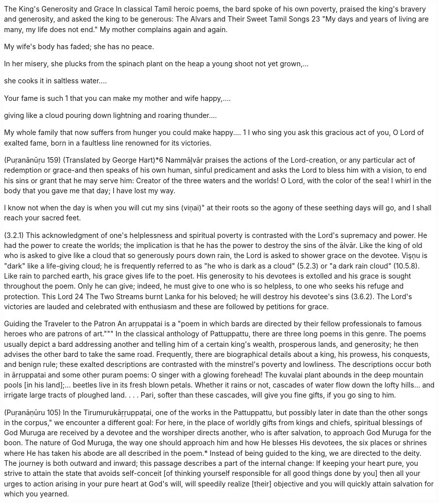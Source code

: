 The King's Generosity and Grace In classical Tamil heroic poems, the bard spoke of his own poverty, praised the king's bravery and generosity, and asked the king to be generous: The Alvars and Their Sweet Tamil Songs 23 "My days and years of living are many, my life does not end." My mother complains again and again.

My wife's body has faded; she has no peace.

In her misery, she plucks from the spinach plant on the heap a young shoot not yet grown,...

she cooks it in saltless water....

Your fame is such 1 that you can make my mother and wife happy,....

giving like a cloud pouring down lightning and roaring thunder....

My whole family that now suffers from hunger you could make happy.... 1 I who sing you ask this gracious act of you, O Lord of exalted fame, born in a faultless line renowned for its victories.

(Puṛanānūṛu 159) (Translated by George Hart)*6 Nammāļvār praises the actions of the Lord-creation, or any particular act of redemption or grace-and then speaks of his own human, sinful predicament and asks the Lord to bless him with a vision, to end his sins or grant that he may serve him: Creator of the three waters and the worlds! O Lord, with the color of the sea! I whirl in the body that you gave me that day; I have lost my way.

I know not when the day is when you will cut my sins (viņai)" at their roots so the agony of these seething days will go, and I shall reach your sacred feet.

(3.2.1) This acknowledgment of one's helplessness and spiritual poverty is contrasted with the Lord's supremacy and power. He had the power to create the worlds; the implication is that he has the power to destroy the sins of the ālvār. Like the king of old who is asked to give like a cloud that so generously pours down rain, the Lord is asked to shower grace on the devotee. Vişņu is "dark" like a life-giving cloud; he is frequently referred to as "he who is dark as a cloud" (5.2.3) or "a dark rain cloud" (10.5.8). Like rain to parched earth, his grace gives life to the poet. His generosity to his devotees is extolled and his grace is sought throughout the poem. Only he can give; indeed, he must give to one who is so helpless, to one who seeks his refuge and protection. This Lord 24 The Two Streams burnt Lanka for his beloved; he will destroy his devotee's sins (3.6.2). The Lord's victories are lauded and celebrated with enthusiasm and these are followed by petitions for grace.

Guiding the Traveler to the Patron An arṛuppatai is a "poem in which bards are directed by their fellow professionals to famous heroes who are patrons of art.""" In the classical anthology of Pattuppattu, there are three long poems in this genre. The poems usually depict a bard addressing another and telling him of a certain king's wealth, prosperous lands, and generosity; he then advises the other bard to take the same road. Frequently, there are biographical details about a king, his prowess, his conquests, and benign rule; these exalted descriptions are contrasted with the minstrel's poverty and lowliness. The descriptions occur both in ārṛuppatai and some other puram poems: O singer with a glowing forehead! The kuvalai plant abounds in the deep mountain pools [in his land];... beetles live in its fresh blown petals. Whether it rains or not, cascades of water flow down the lofty hills... and irrigate large tracts of ploughed land. . . . Pari, softer than these cascades, will give you fine gifts, if you go sing to him.

(Puṛanāṇūru 105) In the Tirumurukāṛṛuppaṭai, one of the works in the Pattuppattu, but possibly later in date than the other songs in the corpus," we encounter a different goal: For here, in the place of worldly gifts from kings and chiefs, spiritual blessings of God Muruga are received by a devotee and the worshiper directs another, who is after salvation, to approach God Muruga for the boon. The nature of God Muruga, the way one should approach him and how He blesses His devotees, the six places or shrines where He has taken his abode are all described in the poem.* Instead of being guided to the king, we are directed to the deity. The journey is both outward and inward; this passage describes a part of the internal change: If keeping your heart pure, you strive to attain the state that avoids self-conceit [of thinking yourself responsible for all good things done by you] then all your urges to action arising in your pure heart at God's will, will speedily realize [their] objective and you will quickly attain salvation for which you yearned.
